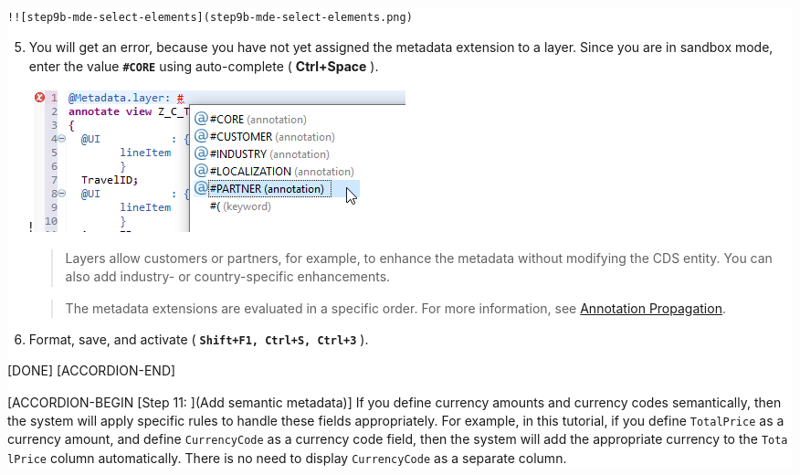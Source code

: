     !![step9b-mde-select-elements](step9b-mde-select-elements.png)

5. You will get an error, because you have not yet assigned the metadata extension to a layer. Since you are in sandbox mode, enter the value **`#CORE`** using auto-complete ( **Ctrl+Space** ).

    !![step9c-assign-layer](step9c-assign-layer.png)

    > Layers allow customers or partners, for example, to enhance the metadata without modifying the CDS entity. You can also add industry- or country-specific enhancements.

    > The metadata extensions are evaluated in a specific order. For more information, see [Annotation Propagation](https://help.sap.com/viewer/f859579898c7494dbe2449bb7f278dcc/Cloud/en-US/df5d534075254682a81b59fb67ebd686.html).

6. Format, save, and activate ( **`Shift+F1, Ctrl+S, Ctrl+3`** ).

[DONE]
[ACCORDION-END]

[ACCORDION-BEGIN [Step 11: ](Add semantic metadata)]
If you define currency amounts and currency codes semantically, then the system will apply specific rules to handle these fields appropriately.
For example, in this tutorial, if you define `TotalPrice` as a currency amount, and define `CurrencyCode` as a currency code field, then the system will add the appropriate currency to the `TotalPrice` column automatically. There is no need to display `CurrencyCode` as a separate column.
